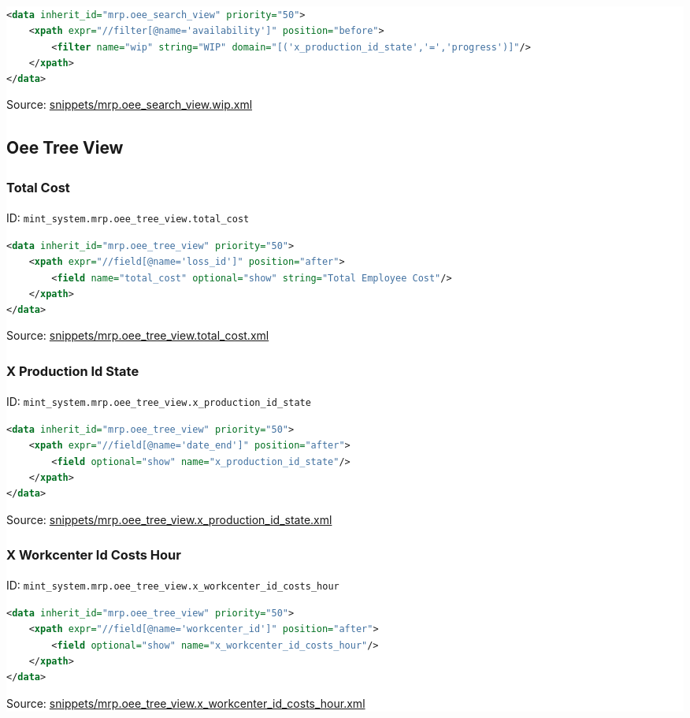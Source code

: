 ```xml
<data inherit_id="mrp.oee_search_view" priority="50">
    <xpath expr="//filter[@name='availability']" position="before">
        <filter name="wip" string="WIP" domain="[('x_production_id_state','=','progress')]"/>
    </xpath>
</data>
```
Source: [snippets/mrp.oee_search_view.wip.xml](https://github.com/Mint-System/Odoo-Build/tree/main/snippets/mrp.oee_search_view.wip.xml)

## Oee Tree View

### Total Cost

ID: `mint_system.mrp.oee_tree_view.total_cost`

```xml
<data inherit_id="mrp.oee_tree_view" priority="50">
    <xpath expr="//field[@name='loss_id']" position="after">
        <field name="total_cost" optional="show" string="Total Employee Cost"/>
    </xpath>
</data>
```
Source: [snippets/mrp.oee_tree_view.total_cost.xml](https://github.com/Mint-System/Odoo-Build/tree/main/snippets/mrp.oee_tree_view.total_cost.xml)

### X Production Id State

ID: `mint_system.mrp.oee_tree_view.x_production_id_state`

```xml
<data inherit_id="mrp.oee_tree_view" priority="50">
    <xpath expr="//field[@name='date_end']" position="after">
        <field optional="show" name="x_production_id_state"/>
    </xpath>
</data>
```
Source: [snippets/mrp.oee_tree_view.x_production_id_state.xml](https://github.com/Mint-System/Odoo-Build/tree/main/snippets/mrp.oee_tree_view.x_production_id_state.xml)

### X Workcenter Id Costs Hour

ID: `mint_system.mrp.oee_tree_view.x_workcenter_id_costs_hour`

```xml
<data inherit_id="mrp.oee_tree_view" priority="50">
    <xpath expr="//field[@name='workcenter_id']" position="after">
        <field optional="show" name="x_workcenter_id_costs_hour"/>
    </xpath>
</data>
```
Source: [snippets/mrp.oee_tree_view.x_workcenter_id_costs_hour.xml](https://github.com/Mint-System/Odoo-Build/tree/main/snippets/mrp.oee_tree_view.x_workcenter_id_costs_hour.xml)
